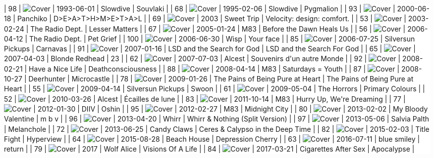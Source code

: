 | 98 | ![Cover](http://coverartarchive.org/release/4939859c-ce2a-484b-872b-6d7ab9ff7260/37106815862-250.jpg) | 1993-06-01 | Slowdive | Souvlaki |
| 68 | ![Cover](https://i.discogs.com/oaGZxEAWHqAfxA6-TgK6H6s4vKFQHLSxWXg0gPa1voY/rs:fit/g:sm/q:40/h:150/w:150/czM6Ly9kaXNjb2dz/LWRhdGFiYXNlLWlt/YWdlcy9SLTIyMTc5/My0xMjY0NTMxMzgy/LmpwZWc.jpeg) | 1995-02-06 | Slowdive | Pygmalion |
| 93 | ![Cover](https://i.discogs.com/Sbnu-qxBC80YaDWowQpDmi09FKk1GmZOkuqKIOlxihU/rs:fit/g:sm/q:40/h:150/w:150/czM6Ly9kaXNjb2dz/LWRhdGFiYXNlLWlt/YWdlcy9SLTEwNzI4/MzU3LTE1MDMyMTIy/ODgtMTUxMS5qcGVn.jpeg) | 2000-06-18 | Panchiko | D&gt;E&gt;A&gt;T&gt;H&gt;M&gt;E&gt;T&gt;A&gt;L |
| 69 | ![Cover](https://i.discogs.com/nwq-I87RyK4BN9b-rOVB_ExtpVSd_wJrY9x6XuL3c-A/rs:fit/g:sm/q:40/h:150/w:150/czM6Ly9kaXNjb2dz/LWRhdGFiYXNlLWlt/YWdlcy9SLTMxNTY2/Ny0xMTc4NDE3NDA2/LmpwZWc.jpeg) | 2003 | Sweet Trip | Velocity: design: comfort. |
| 53 | ![Cover](https://lastfm.freetls.fastly.net/i/u/34s/4c23d584664e4767b35d50375e5eff47.png) | 2003-02-24 | The Radio Dept. | Lesser Matters |
| 67 | ![Cover](https://i.discogs.com/OJk4Xws4wP37TSuGEfQ5yPhbGFRW1RvDjFkGGBHQ1j0/rs:fit/g:sm/q:40/h:150/w:150/czM6Ly9kaXNjb2dz/LWRhdGFiYXNlLWlt/YWdlcy9SLTM1MDE1/MC0xMTQzMTIzNjky/LmpwZWc.jpeg) | 2005-01-24 | M83 | Before the Dawn Heals Us |
| 56 | ![Cover](http://coverartarchive.org/release/18056805-33f5-3e99-aa4b-5f5919c4f8af/21340810572-250.jpg) | 2006-04-12 | The Radio Dept. | Pet Grief |
| 100 | ![Cover](https://i.discogs.com/xt2rqzeM8ushfqDwoiwGP0e_cQTlb4ML4SdAD-QBRmc/rs:fit/g:sm/q:40/h:150/w:150/czM6Ly9kaXNjb2dz/LWRhdGFiYXNlLWlt/YWdlcy9SLTI4MzY4/MjM1LTE2OTU0NTE1/MzktODcyMy5qcGVn.jpeg) | 2006-06-30 | Wisp | Your face |
| 85 | ![Cover](https://lastfm.freetls.fastly.net/i/u/34s/26318874212d488eb726d362c18ecc6a.png) | 2006-07-25 | Silversun Pickups | Carnavas |
| 91 | ![Cover](https://lastfm.freetls.fastly.net/i/u/34s/ee2a3ca4bbb25f3c9ea0e36a82d0afa3.png) | 2007-01-16 | LSD and the Search for God | LSD and the Search For God |
| 65 | ![Cover](http://coverartarchive.org/release/dbf7a1c7-d89c-3823-b2d1-6cf2515e3c31/8173020368-250.jpg) | 2007-04-03 | Blonde Redhead | 23 |
| 62 | ![Cover](http://coverartarchive.org/release/9a8a652e-d32a-400c-ae58-16cdcdc547f1/2239776188-250.jpg) | 2007-07-03 | Alcest | Souvenirs d'un autre Monde |
| 92 | ![Cover](http://coverartarchive.org/release/1b354727-7edb-4216-b416-67a4a9030fb4/27119269087-250.jpg) | 2008-02-21 | Have a Nice Life | Deathconsciousness |
| 88 | ![Cover](http://coverartarchive.org/release/47be05f6-a0c1-4ea9-95d7-692560bc0198/1485656268-250.jpg) | 2008-04-14 | M83 | Saturdays = Youth |
| 87 | ![Cover](http://coverartarchive.org/release/c16ba271-f7e8-4a41-ac2c-c74d1dc37c5f/3942366505-250.jpg) | 2008-10-27 | Deerhunter | Microcastle |
| 78 | ![Cover](http://coverartarchive.org/release/38e2459b-dfe9-4a7b-b116-7c87ae7e5ba7/7203358215-250.jpg) | 2009-01-26 | The Pains of Being Pure at Heart | The Pains of Being Pure at Heart |
| 55 | ![Cover](https://lastfm.freetls.fastly.net/i/u/34s/8e3af673da6b9844ec4dfb01a5c260b8.png) | 2009-04-14 | Silversun Pickups | Swoon |
| 61 | ![Cover](http://coverartarchive.org/release/e5b17ab3-127d-476b-a4be-3d3c9e9d9e9a/24309818135-250.jpg) | 2009-05-04 | The Horrors | Primary Colours |
| 52 | ![Cover](http://coverartarchive.org/release/33749b62-1fa9-4ab0-b1e2-8696e3386bae/2239809767-250.jpg) | 2010-03-26 | Alcest | Écailles de lune |
| 83 | ![Cover](http://coverartarchive.org/release/0b87ebcf-216b-4255-9c19-93c12861f173/1900040046-250.jpg) | 2011-10-14 | M83 | Hurry Up, We're Dreaming |
| 77 | ![Cover](http://coverartarchive.org/release/8cb682fd-5155-478f-9106-faadcab76731/1316089663-250.jpg) | 2012-01-30 | DIIV | Oshin |
| 95 | ![Cover](http://coverartarchive.org/release/76c31985-cf0e-4d0e-beea-293e3caf8606/3789470676-250.jpg) | 2012-02-27 | M83 | Midnight City |
| 80 | ![Cover](http://coverartarchive.org/release/c8f1a34c-6ca3-482d-86a5-bc7ac7795e5a/3233313337-250.jpg) | 2013-02-02 | My Bloody Valentine | m b v |
| 96 | ![Cover](https://i.discogs.com/JqQUqelUluQJLBjhf8K7pyEu4XjPe7AUPQa0KWpH3j4/rs:fit/g:sm/q:40/h:150/w:150/czM6Ly9kaXNjb2dz/LWRhdGFiYXNlLWlt/YWdlcy9SLTYxNjU0/NDItMTQxMjcwMTI0/Ni00NDk0LmpwZWc.jpeg) | 2013-04-20 | Whirr | Whirr &amp; Nothing (Split Version) |
| 97 | ![Cover](https://i.discogs.com/oP2kEM7EESd-bY7ZqJC9HX6JpeEmsygPpsS5boLw4As/rs:fit/g:sm/q:40/h:150/w:150/czM6Ly9kaXNjb2dz/LWRhdGFiYXNlLWlt/YWdlcy9SLTU4MjYy/NDAtMTQwMzc2ODI0/NS00Nzk3LmpwZWc.jpeg) | 2013-05-06 | Salvia Palth | Melanchole |
| 72 | ![Cover](http://coverartarchive.org/release/32cdbb59-0f9b-4df5-8986-4ab0ccb294d6/32651905137-250.jpg) | 2013-06-25 | Candy Claws | Ceres &amp; Calypso in the Deep Time |
| 82 | ![Cover](https://i.discogs.com/d7nyJnDsSZwPJYjnuw269-NSNf0nsZhNrhmvLd1twd8/rs:fit/g:sm/q:40/h:150/w:150/czM6Ly9kaXNjb2dz/LWRhdGFiYXNlLWlt/YWdlcy9SLTYzNjY5/OTctMTQ1OTMzMTQ4/NC0yNTc2LmpwZWc.jpeg) | 2015-02-03 | Title Fight | Hyperview |
| 64 | ![Cover](https://i.discogs.com/bAjVZOux3QVNkeD1WGMmHJOP-8FAswatlerhwyHONgc/rs:fit/g:sm/q:40/h:150/w:150/czM6Ly9kaXNjb2dz/LWRhdGFiYXNlLWlt/YWdlcy9SLTczMDgw/MTEtMTQzOTg4OTI3/Ni0yOTQ0LmpwZWc.jpeg) | 2015-08-28 | Beach House | Depression Cherry |
| 63 | ![Cover](https://i.discogs.com/YDYIPqE13Qsc9pISJUST0o3r1fNae68ycRQh2BqQCXU/rs:fit/g:sm/q:40/h:150/w:150/czM6Ly9kaXNjb2dz/LWRhdGFiYXNlLWlt/YWdlcy9SLTE1NjU0/MTUxLTE1OTUzMDkz/NjEtNDk0OC5qcGVn.jpeg) | 2016-07-11 | blue smiley | return |
| 79 | ![Cover](https://i.discogs.com/lb9IJiEsoiu9lN3fMZWUgNjgpUIC_EXtBpiKVzQkF4w/rs:fit/g:sm/q:40/h:150/w:150/czM6Ly9kaXNjb2dz/LWRhdGFiYXNlLWlt/YWdlcy9SLTEwODk0/NTcyLTE1MDYwOTkx/OTEtMzkzMy5qcGVn.jpeg) | 2017 | Wolf Alice | Visions Of A Life |
| 84 | ![Cover](https://i.discogs.com/L-EbXdvMnu9FmNtstuiPcBbOd0sZNerNGwRcaLWZ74k/rs:fit/g:sm/q:40/h:150/w:150/czM6Ly9kaXNjb2dz/LWRhdGFiYXNlLWlt/YWdlcy9SLTEwMTQ5/NjYwLTE0OTI0Nzcz/MTYtMTE3OS5qcGVn.jpeg) | 2017-03-21 | Cigarettes After Sex | Apocalypse |
